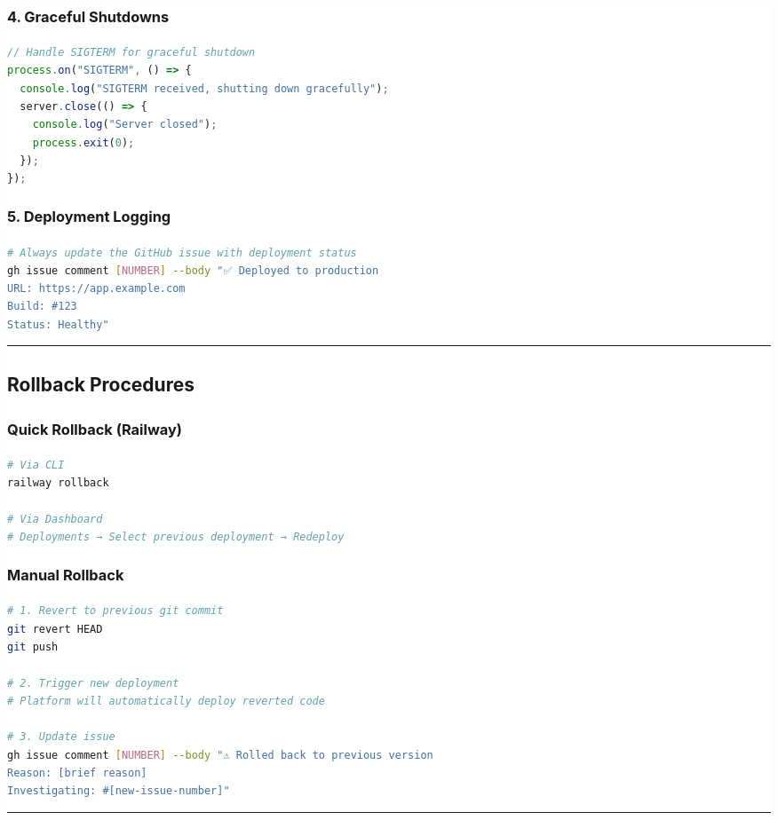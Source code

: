 ### 4. Graceful Shutdowns

```javascript
// Handle SIGTERM for graceful shutdown
process.on("SIGTERM", () => {
  console.log("SIGTERM received, shutting down gracefully");
  server.close(() => {
    console.log("Server closed");
    process.exit(0);
  });
});
```

### 5. Deployment Logging

```bash
# Always update the GitHub issue with deployment status
gh issue comment [NUMBER] --body "✅ Deployed to production
URL: https://app.example.com
Build: #123
Status: Healthy"
```

---

## Rollback Procedures

### Quick Rollback (Railway)

```bash
# Via CLI
railway rollback

# Via Dashboard
# Deployments → Select previous deployment → Redeploy
```

### Manual Rollback

```bash
# 1. Revert to previous git commit
git revert HEAD
git push

# 2. Trigger new deployment
# Platform will automatically deploy reverted code

# 3. Update issue
gh issue comment [NUMBER] --body "⚠️ Rolled back to previous version
Reason: [brief reason]
Investigating: #[new-issue-number]"
```

---